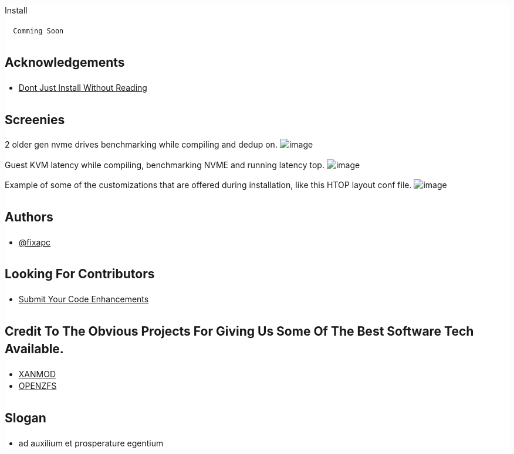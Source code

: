 Install 

```bash
  Comming Soon
```
## Acknowledgements

 - [Dont Just Install Without Reading](https://github.com/fixapc)
 
## Screenies
2 older gen nvme drives benchmarking while compiling and dedup on.
![image](https://user-images.githubusercontent.com/34402379/178126455-36303c06-51d6-45b5-bc54-1b9d944e0914.png)

Guest KVM latency while compiling, benchmarking NVME and running latency top.
![image](https://user-images.githubusercontent.com/34402379/178126466-4af50d44-7874-47b2-bb6a-982940a90560.png)

Example of some of the customizations that are offered during installation, like this HTOP layout conf file. 
![image](https://user-images.githubusercontent.com/34402379/178126503-7e226422-d035-4321-9d3a-9822627146e2.png)

## Authors
- [@fixapc](https://www.github.com/fixapc)

## Looking For Contributors 
- [Submit Your Code Enhancements](https://www.github.com/fixapc)

## Credit To The Obvious Projects For Giving Us Some Of The Best Software Tech Available.
- [XANMOD](https://www.github.com/xanmod)
- [OPENZFS](https://www.github.com/openzfs)

## Slogan
- ad auxilium et prosperature egentium